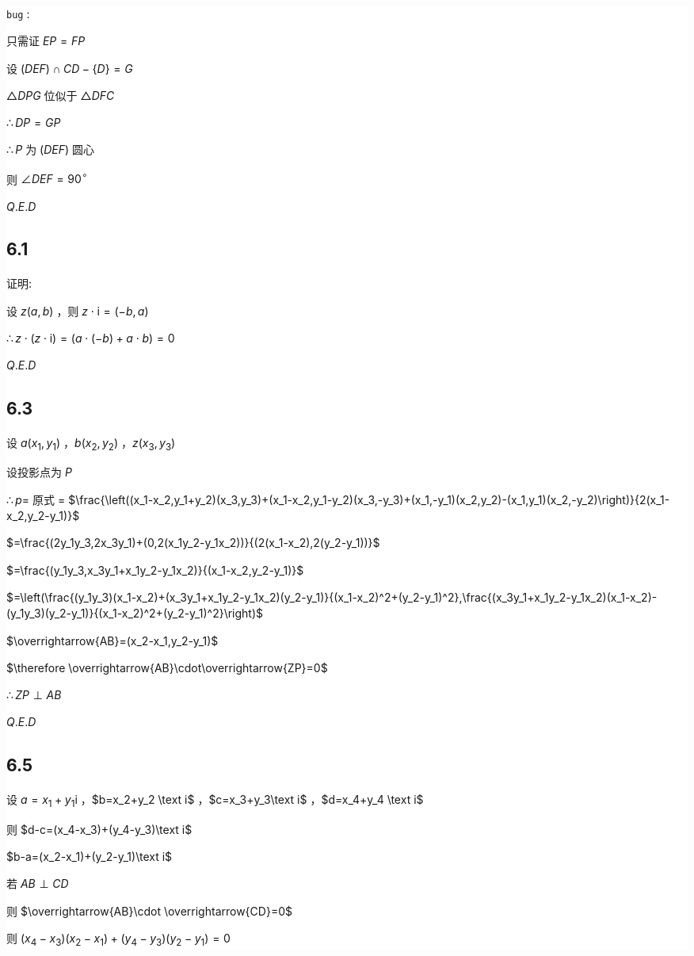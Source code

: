 ```bug``` :

只需证 $EP=FP$

设 $(DEF) \cap CD -\left\{D\right\}=G$

$\triangle DPG$ 位似于 $\triangle DFC$

$\therefore DP=GP$

$\therefore P$ 为 $(DEF)$ 圆心

则 $\angle DEF=90^\circ$

$Q.E.D$

## 6.1

证明:

设 $z(a,b)$ ，则 $z\cdot \text{i}=(-b,a)$

$\therefore z\cdot(z\cdot\text{i})=(a\cdot(-b)+a\cdot b)=0$

$Q.E.D$

## 6.3

设 $a(x_1,y_1)$ ，$b(x_2,y_2)$ ，$z(x_3,y_3)$

设投影点为 $P$

$\therefore p=$ 原式 $=$ $\frac{\left((x_1-x_2,y_1+y_2)(x_3,y_3)+(x_1-x_2,y_1-y_2)(x_3,-y_3)+(x_1,-y_1)(x_2,y_2)-(x_1,y_1)(x_2,-y_2)\right)}{2(x_1-x_2,y_2-y_1)}$

$=\frac{(2y_1y_3,2x_3y_1)+(0,2(x_1y_2-y_1x_2))}{(2(x_1-x_2),2(y_2-y_1))}$

$=\frac{(y_1y_3,x_3y_1+x_1y_2-y_1x_2)}{(x_1-x_2,y_2-y_1)}$

$=\left(\frac{(y_1y_3)(x_1-x_2)+(x_3y_1+x_1y_2-y_1x_2)(y_2-y_1)}{(x_1-x_2)^2+(y_2-y_1)^2},\frac{(x_3y_1+x_1y_2-y_1x_2)(x_1-x_2)-(y_1y_3)(y_2-y_1)}{(x_1-x_2)^2+(y_2-y_1)^2}\right)$

$\overrightarrow{AB}=(x_2-x_1,y_2-y_1)$

$\therefore \overrightarrow{AB}\cdot\overrightarrow{ZP}=0$

$\therefore ZP\perp AB$

$Q.E.D$

## 6.5

设 $a=x_1+y_1\text{i}$ ，$b=x_2+y_2 \text i$ ，$c=x_3+y_3\text i$ ，$d=x_4+y_4 \text i$

则 $d-c=(x_4-x_3)+(y_4-y_3)\text i$

$b-a=(x_2-x_1)+(y_2-y_1)\text i$

若 $AB \perp CD$

则 $\overrightarrow{AB}\cdot \overrightarrow{CD}=0$

则 $(x_4-x_3)(x_2-x_1)+(y_4-y_3)(y_2-y_1)=0$

```